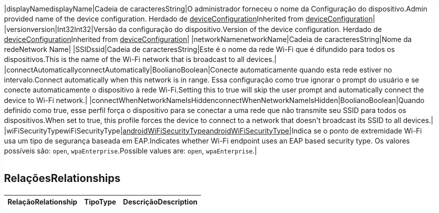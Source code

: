|<span data-ttu-id="23d6d-163">displayName</span><span class="sxs-lookup"><span data-stu-id="23d6d-163">displayName</span></span>|<span data-ttu-id="23d6d-164">Cadeia de caracteres</span><span class="sxs-lookup"><span data-stu-id="23d6d-164">String</span></span>|<span data-ttu-id="23d6d-165">O administrador forneceu o nome da Configuração do dispositivo.</span><span class="sxs-lookup"><span data-stu-id="23d6d-165">Admin provided name of the device configuration.</span></span> <span data-ttu-id="23d6d-166">Herdado de [deviceConfiguration](../resources/intune-deviceconfig-deviceconfiguration.md)</span><span class="sxs-lookup"><span data-stu-id="23d6d-166">Inherited from [deviceConfiguration](../resources/intune-deviceconfig-deviceconfiguration.md)</span></span>|
|<span data-ttu-id="23d6d-167">version</span><span class="sxs-lookup"><span data-stu-id="23d6d-167">version</span></span>|<span data-ttu-id="23d6d-168">Int32</span><span class="sxs-lookup"><span data-stu-id="23d6d-168">Int32</span></span>|<span data-ttu-id="23d6d-169">Versão da configuração do dispositivo.</span><span class="sxs-lookup"><span data-stu-id="23d6d-169">Version of the device configuration.</span></span> <span data-ttu-id="23d6d-170">Herdado de [deviceConfiguration](../resources/intune-deviceconfig-deviceconfiguration.md)</span><span class="sxs-lookup"><span data-stu-id="23d6d-170">Inherited from [deviceConfiguration](../resources/intune-deviceconfig-deviceconfiguration.md)</span></span>|
|<span data-ttu-id="23d6d-171">networkName</span><span class="sxs-lookup"><span data-stu-id="23d6d-171">networkName</span></span>|<span data-ttu-id="23d6d-172">Cadeia de caracteres</span><span class="sxs-lookup"><span data-stu-id="23d6d-172">String</span></span>|<span data-ttu-id="23d6d-173">Nome da rede</span><span class="sxs-lookup"><span data-stu-id="23d6d-173">Network Name</span></span>|
|<span data-ttu-id="23d6d-174">SSID</span><span class="sxs-lookup"><span data-stu-id="23d6d-174">ssid</span></span>|<span data-ttu-id="23d6d-175">Cadeia de caracteres</span><span class="sxs-lookup"><span data-stu-id="23d6d-175">String</span></span>|<span data-ttu-id="23d6d-176">Este é o nome da rede Wi-Fi que é difundido para todos os dispositivos.</span><span class="sxs-lookup"><span data-stu-id="23d6d-176">This is the name of the Wi-Fi network that is broadcast to all devices.</span></span>|
|<span data-ttu-id="23d6d-177">connectAutomatically</span><span class="sxs-lookup"><span data-stu-id="23d6d-177">connectAutomatically</span></span>|<span data-ttu-id="23d6d-178">Booliano</span><span class="sxs-lookup"><span data-stu-id="23d6d-178">Boolean</span></span>|<span data-ttu-id="23d6d-179">Conecte automaticamente quando esta rede estiver no intervalo.</span><span class="sxs-lookup"><span data-stu-id="23d6d-179">Connect automatically when this network is in range.</span></span> <span data-ttu-id="23d6d-180">Essa configuração como true ignorar o prompt do usuário e se conecte automaticamente o dispositivo à rede Wi-Fi.</span><span class="sxs-lookup"><span data-stu-id="23d6d-180">Setting this to true will skip the user prompt and automatically connect the device to Wi-Fi network.</span></span>|
|<span data-ttu-id="23d6d-181">connectWhenNetworkNameIsHidden</span><span class="sxs-lookup"><span data-stu-id="23d6d-181">connectWhenNetworkNameIsHidden</span></span>|<span data-ttu-id="23d6d-182">Booliano</span><span class="sxs-lookup"><span data-stu-id="23d6d-182">Boolean</span></span>|<span data-ttu-id="23d6d-183">Quando definido como true, esse perfil força o dispositivo para se conectar a uma rede que não transmite seu SSID para todos os dispositivos.</span><span class="sxs-lookup"><span data-stu-id="23d6d-183">When set to true, this profile forces the device to connect to a network that doesn't broadcast its SSID to all devices.</span></span>|
|<span data-ttu-id="23d6d-184">wiFiSecurityType</span><span class="sxs-lookup"><span data-stu-id="23d6d-184">wiFiSecurityType</span></span>|[<span data-ttu-id="23d6d-185">androidWiFiSecurityType</span><span class="sxs-lookup"><span data-stu-id="23d6d-185">androidWiFiSecurityType</span></span>](../resources/intune-deviceconfig-androidwifisecuritytype.md)|<span data-ttu-id="23d6d-186">Indica se o ponto de extremidade Wi-Fi usa um tipo de segurança baseada em EAP.</span><span class="sxs-lookup"><span data-stu-id="23d6d-186">Indicates whether Wi-Fi endpoint uses an EAP based security type.</span></span> <span data-ttu-id="23d6d-187">Os valores possíveis são: `open`, `wpaEnterprise`.</span><span class="sxs-lookup"><span data-stu-id="23d6d-187">Possible values are: `open`, `wpaEnterprise`.</span></span>|

## <a name="relationships"></a><span data-ttu-id="23d6d-188">Relações</span><span class="sxs-lookup"><span data-stu-id="23d6d-188">Relationships</span></span>
|<span data-ttu-id="23d6d-189">Relação</span><span class="sxs-lookup"><span data-stu-id="23d6d-189">Relationship</span></span>|<span data-ttu-id="23d6d-190">Tipo</span><span class="sxs-lookup"><span data-stu-id="23d6d-190">Type</span></span>|<span data-ttu-id="23d6d-191">Descrição</span><span class="sxs-lookup"><span data-stu-id="23d6d-191">Description</span></span>|
|:---|:---|:---|